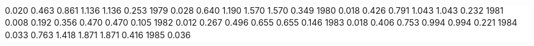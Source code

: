    <td style="text-align:right;"> 0.020 </td>
   <td style="text-align:right;"> 0.463 </td>
   <td style="text-align:right;"> 0.861 </td>
   <td style="text-align:right;"> 1.136 </td>
   <td style="text-align:right;"> 1.136 </td>
   <td style="text-align:right;"> 0.253 </td>
  </tr>
  <tr>
   <td style="text-align:left;"> 1979 </td>
   <td style="text-align:right;"> 0.028 </td>
   <td style="text-align:right;"> 0.640 </td>
   <td style="text-align:right;"> 1.190 </td>
   <td style="text-align:right;"> 1.570 </td>
   <td style="text-align:right;"> 1.570 </td>
   <td style="text-align:right;"> 0.349 </td>
  </tr>
  <tr>
   <td style="text-align:left;"> 1980 </td>
   <td style="text-align:right;"> 0.018 </td>
   <td style="text-align:right;"> 0.426 </td>
   <td style="text-align:right;"> 0.791 </td>
   <td style="text-align:right;"> 1.043 </td>
   <td style="text-align:right;"> 1.043 </td>
   <td style="text-align:right;"> 0.232 </td>
  </tr>
  <tr>
   <td style="text-align:left;"> 1981 </td>
   <td style="text-align:right;"> 0.008 </td>
   <td style="text-align:right;"> 0.192 </td>
   <td style="text-align:right;"> 0.356 </td>
   <td style="text-align:right;"> 0.470 </td>
   <td style="text-align:right;"> 0.470 </td>
   <td style="text-align:right;"> 0.105 </td>
  </tr>
  <tr>
   <td style="text-align:left;"> 1982 </td>
   <td style="text-align:right;"> 0.012 </td>
   <td style="text-align:right;"> 0.267 </td>
   <td style="text-align:right;"> 0.496 </td>
   <td style="text-align:right;"> 0.655 </td>
   <td style="text-align:right;"> 0.655 </td>
   <td style="text-align:right;"> 0.146 </td>
  </tr>
  <tr>
   <td style="text-align:left;"> 1983 </td>
   <td style="text-align:right;"> 0.018 </td>
   <td style="text-align:right;"> 0.406 </td>
   <td style="text-align:right;"> 0.753 </td>
   <td style="text-align:right;"> 0.994 </td>
   <td style="text-align:right;"> 0.994 </td>
   <td style="text-align:right;"> 0.221 </td>
  </tr>
  <tr>
   <td style="text-align:left;"> 1984 </td>
   <td style="text-align:right;"> 0.033 </td>
   <td style="text-align:right;"> 0.763 </td>
   <td style="text-align:right;"> 1.418 </td>
   <td style="text-align:right;"> 1.871 </td>
   <td style="text-align:right;"> 1.871 </td>
   <td style="text-align:right;"> 0.416 </td>
  </tr>
  <tr>
   <td style="text-align:left;"> 1985 </td>
   <td style="text-align:right;"> 0.036 </td>